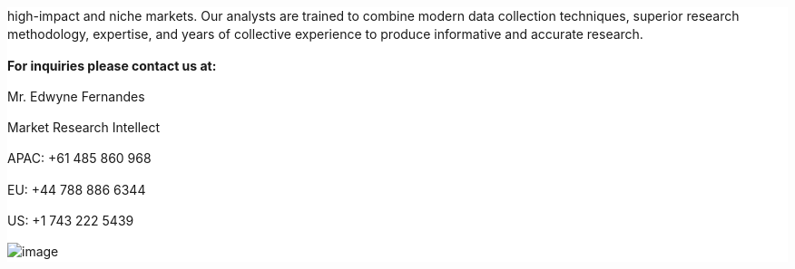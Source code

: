 high-impact and niche markets. Our analysts are trained to combine modern data collection techniques, superior research methodology, expertise, and years of collective experience to produce informative and accurate research.</span></p><p><strong>For inquiries please contact us at:</strong></p><p>Mr. Edwyne Fernandes</p><p>Market Research Intellect</p><p>APAC: +61 485 860 968</p><p>EU: +44 788 886 6344</p><p>US: +1 743 222 5439</p>
![image](https://github.com/user-attachments/assets/9010ea98-acb2-485c-8098-0bd32fb86f01)
